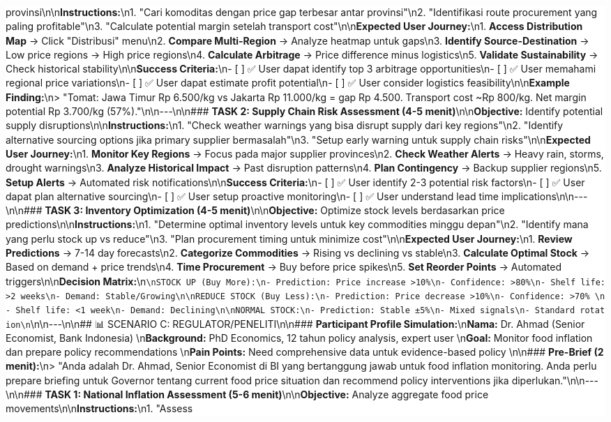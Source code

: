 provinsi\n\n**Instructions:**\n1. \"Cari komoditas dengan price gap terbesar antar provinsi\"\n2. \"Identifikasi route procurement yang paling profitable\"\n3. \"Calculate potential margin setelah transport cost\"\n\n**Expected User Journey:**\n1. **Access Distribution Map** → Click \"Distribusi\" menu\n2. **Compare Multi-Region** → Analyze heatmap untuk gaps\n3. **Identify Source-Destination** → Low price regions → High price regions\n4. **Calculate Arbitrage** → Price difference minus logistics\n5. **Validate Sustainability** → Check historical stability\n\n**Success Criteria:**\n- [ ] ✅ User dapat identify top 3 arbitrage opportunities\n- [ ] ✅ User memahami regional price variations\n- [ ] ✅ User dapat estimate profit potential\n- [ ] ✅ User consider logistics feasibility\n\n**Example Finding:**\n> \"Tomat: Jawa Timur Rp 6.500/kg vs Jakarta Rp 11.000/kg = gap Rp 4.500. Transport cost ~Rp 800/kg. Net margin potential Rp 3.700/kg (57%).\"\n\n---\n\n### **TASK 2: Supply Chain Risk Assessment (4-5 menit)**\n\n**Objective:** Identify potential supply disruptions\n\n**Instructions:**\n1. \"Check weather warnings yang bisa disrupt supply dari key regions\"\n2. \"Identify alternative sourcing options jika primary supplier bermasalah\"\n3. \"Setup early warning untuk supply chain risks\"\n\n**Expected User Journey:**\n1. **Monitor Key Regions** → Focus pada major supplier provinces\n2. **Check Weather Alerts** → Heavy rain, storms, drought warnings\n3. **Analyze Historical Impact** → Past disruption patterns\n4. **Plan Contingency** → Backup supplier regions\n5. **Setup Alerts** → Automated risk notifications\n\n**Success Criteria:**\n- [ ] ✅ User identify 2-3 potential risk factors\n- [ ] ✅ User dapat plan alternative sourcing\n- [ ] ✅ User setup proactive monitoring\n- [ ] ✅ User understand lead time implications\n\n---\n\n### **TASK 3: Inventory Optimization (4-5 menit)**\n\n**Objective:** Optimize stock levels berdasarkan price predictions\n\n**Instructions:**\n1. \"Determine optimal inventory levels untuk key commodities minggu depan\"\n2. \"Identify mana yang perlu stock up vs reduce\"\n3. \"Plan procurement timing untuk minimize cost\"\n\n**Expected User Journey:**\n1. **Review Predictions** → 7-14 day forecasts\n2. **Categorize Commodities** → Rising vs declining vs stable\n3. **Calculate Optimal Stock** → Based on demand + price trends\n4. **Time Procurement** → Buy before price spikes\n5. **Set Reorder Points** → Automated triggers\n\n**Decision Matrix:**\n```\nSTOCK UP (Buy More):\n- Prediction: Price increase >10%\n- Confidence: >80%\n- Shelf life: >2 weeks\n- Demand: Stable/Growing\n\nREDUCE STOCK (Buy Less):\n- Prediction: Price decrease >10%\n- Confidence: >70% \n- Shelf life: <1 week\n- Demand: Declining\n\nNORMAL STOCK:\n- Prediction: Stable ±5%\n- Mixed signals\n- Standard rotation\n```\n\n---\n\n## 📊 SCENARIO C: REGULATOR/PENELITI\n\n### **Participant Profile Simulation:**\n**Nama:** Dr. Ahmad (Senior Economist, Bank Indonesia)  \n**Background:** PhD Economics, 12 tahun policy analysis, expert user  \n**Goal:** Monitor food inflation dan prepare policy recommendations  \n**Pain Points:** Need comprehensive data untuk evidence-based policy  \n\n### **Pre-Brief (2 menit):**\n> \"Anda adalah Dr. Ahmad, Senior Economist di BI yang bertanggung jawab untuk food inflation monitoring. Anda perlu prepare briefing untuk Governor tentang current food price situation dan recommend policy interventions jika diperlukan.\"\n\n---\n\n### **TASK 1: National Inflation Assessment (5-6 menit)**\n\n**Objective:** Analyze aggregate food price movements\n\n**Instructions:**\n1. \"Assess